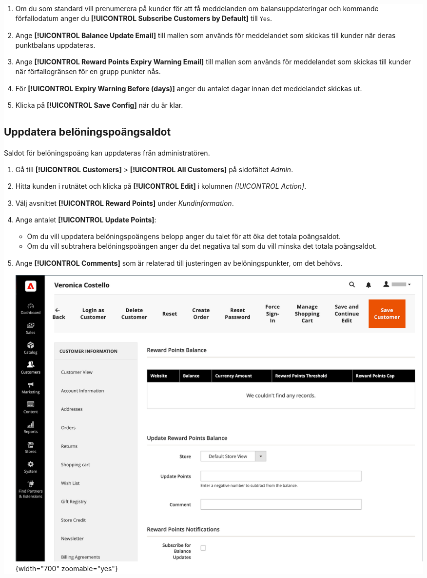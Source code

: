1. Om du som standard vill prenumerera på kunder för att få meddelanden om balansuppdateringar och kommande förfallodatum anger du **[!UICONTROL Subscribe Customers by Default]** till `Yes`.

1. Ange **[!UICONTROL Balance Update Email]** till mallen som används för meddelandet som skickas till kunder när deras punktbalans uppdateras.

1. Ange **[!UICONTROL Reward Points Expiry Warning Email]** till mallen som används för meddelandet som skickas till kunder när förfallogränsen för en grupp punkter nås.

1. För **[!UICONTROL Expiry Warning Before (days)]** anger du antalet dagar innan det meddelandet skickas ut.

1. Klicka på **[!UICONTROL Save Config]** när du är klar.

## Uppdatera belöningspoängsaldot

Saldot för belöningspoäng kan uppdateras från administratören.

1. Gå till **[!UICONTROL Customers]** > **[!UICONTROL All Customers]** på sidofältet _Admin_.

1. Hitta kunden i rutnätet och klicka på **[!UICONTROL Edit]** i kolumnen _[!UICONTROL Action]_.

1. Välj avsnittet **[!UICONTROL Reward Points]** under _Kundinformation_.

1. Ange antalet **[!UICONTROL Update Points]**:

   - Om du vill uppdatera belöningspoängens belopp anger du talet för att öka det totala poängsaldot.
   - Om du vill subtrahera belöningspoängen anger du det negativa tal som du vill minska det totala poängsaldot.

1. Ange **[!UICONTROL Comments]** som är relaterad till justeringen av belöningspunkter, om det behövs.

   ![Balans för belöningspunkter](./assets/reward-points-balance.png){width="700" zoomable="yes"}
